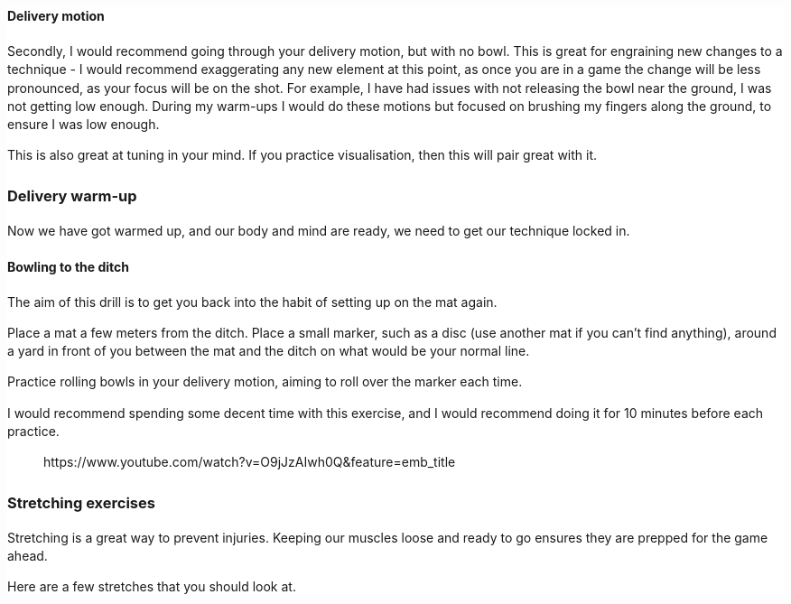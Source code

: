 

<h4><a href="#delivery-motion"></a>Delivery motion</h4>



<p>Secondly, I would recommend going through your delivery motion, but with no bowl. This is great for engraining new changes to a technique - I would recommend exaggerating any new element at this point, as once you are in a game the change will be less pronounced, as your focus will be on the shot. For example, I have had issues with not releasing the bowl near the ground, I was not getting low enough. During my warm-ups I would do these motions but focused on brushing my fingers along the ground, to ensure I was low enough.</p>



<p>This is also great at tuning in your mind. If you practice visualisation, then this will pair great with it.</p>



<h3><a href="#delivery-warm-up"></a>Delivery warm-up</h3>



<p>Now we have got warmed up, and our body and mind are ready, we need to get our technique locked in.</p>



<h4><a href="#bowling-to-the-ditch"></a>Bowling to the ditch</h4>



<p>The aim of this drill is to get you back into the habit of setting up on the mat again.</p>



<p>Place a mat a few meters from the ditch. Place a small marker, such as a disc (use another mat if you can’t find anything), around a yard in front of you between the mat and the ditch on what would be your normal line.</p>



<p>Practice rolling bowls in your delivery motion, aiming to roll over the marker each time.</p>



<p>I would recommend spending some decent time with this exercise, and I would recommend doing it for 10 minutes before each practice.</p>



<figure class="wp-block-embed is-type-video is-provider-youtube wp-block-embed-youtube wp-embed-aspect-16-9 wp-has-aspect-ratio"><div class="wp-block-embed__wrapper">
https://www.youtube.com/watch?v=O9jJzAIwh0Q&amp;feature=emb_title
</div></figure>



<h3><a href="#stretching-exercises"></a>Stretching exercises</h3>



<p>Stretching is a great way to prevent injuries. Keeping our muscles loose and ready to go ensures they are prepped for the game ahead.</p>



<p>Here are a few stretches that you should look at.</p>
